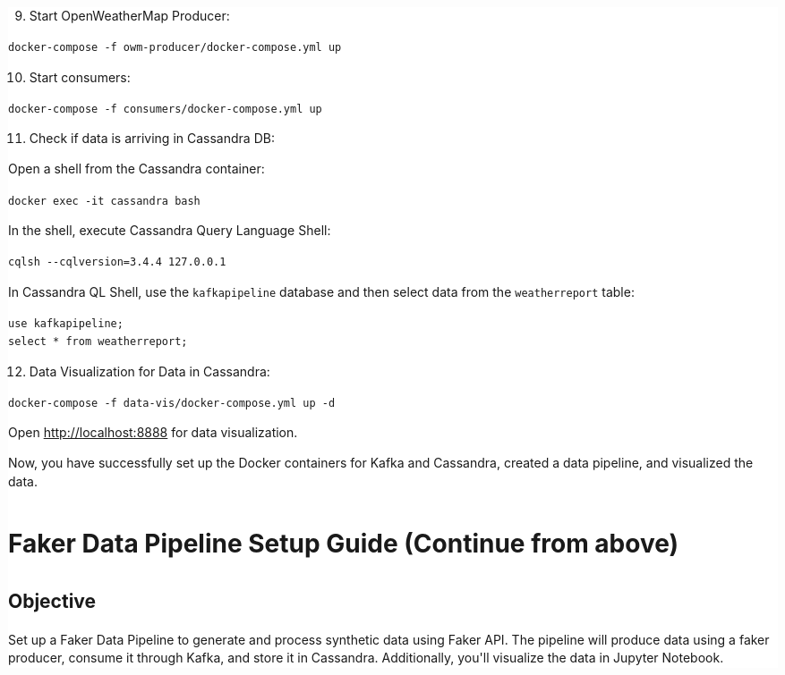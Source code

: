 
9. Start OpenWeatherMap Producer:

``` 
docker-compose -f owm-producer/docker-compose.yml up 
```


10. Start consumers:

``` 
docker-compose -f consumers/docker-compose.yml up 
```


11. Check if data is arriving in Cassandra DB:

Open a shell from the Cassandra container:

``` 
docker exec -it cassandra bash
```

In the shell, execute Cassandra Query Language Shell:

``` 
cqlsh --cqlversion=3.4.4 127.0.0.1 
```

In Cassandra QL Shell, use the `kafkapipeline` database and then
select data from the `weatherreport` table:

```
use kafkapipeline; 
select * from weatherreport; 
```


12. Data Visualization for Data in Cassandra:

``` 
docker-compose -f data-vis/docker-compose.yml up -d 
```

Open [http://localhost:8888](http://localhost:8888) for data
visualization.

Now, you have successfully set up the Docker containers for Kafka and
Cassandra, created a data pipeline, and visualized the data.



# Faker Data Pipeline Setup Guide (Continue from above)


## Objective

Set up a Faker Data Pipeline to generate and process synthetic data
using Faker API. The pipeline will produce data using a faker producer,
consume it through Kafka, and store it in Cassandra. Additionally,
you'll visualize the data in Jupyter Notebook.
